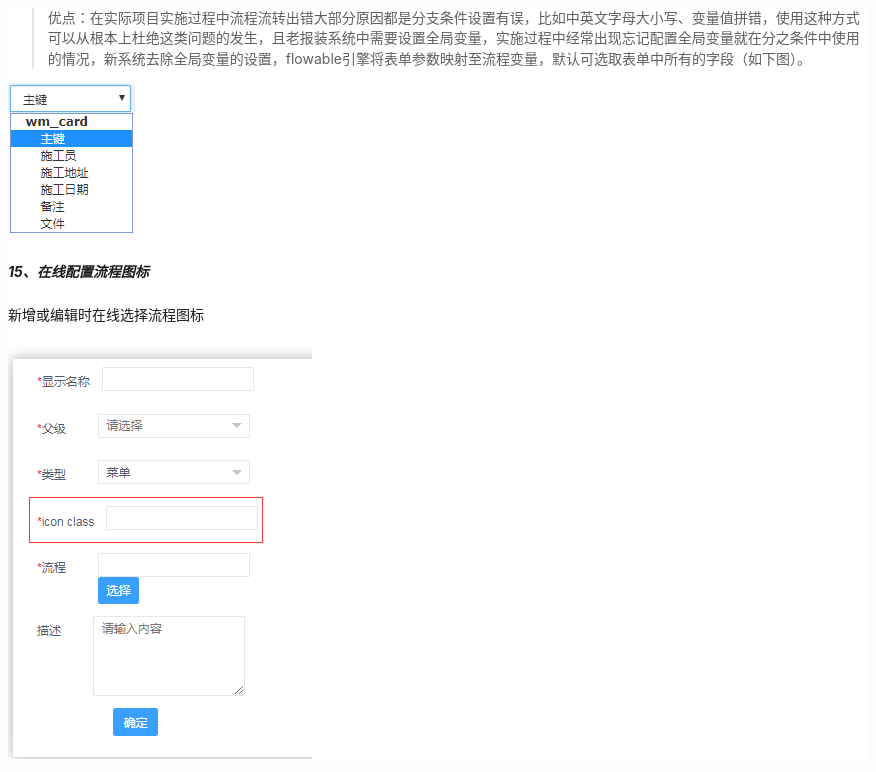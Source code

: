 > 优点：在实际项目实施过程中流程流转出错大部分原因都是分支条件设置有误，比如中英文字母大小写、变量值拼错，使用这种方式可以从根本上杜绝这类问题的发生，且老报装系统中需要设置全局变量，实施过程中经常出现忘记配置全局变量就在分之条件中使用的情况，新系统去除全局变量的设置，flowable引擎将表单参数映射至流程变量，默认可选取表单中所有的字段（如下图）。

![image-20200421174942798](../../imgs/image-20200421174942798.png)

##### 15、在线配置流程图标

新增或编辑时在线选择流程图标

![image-20200424133841880](../../imgs/image-20200424133841880.png)
